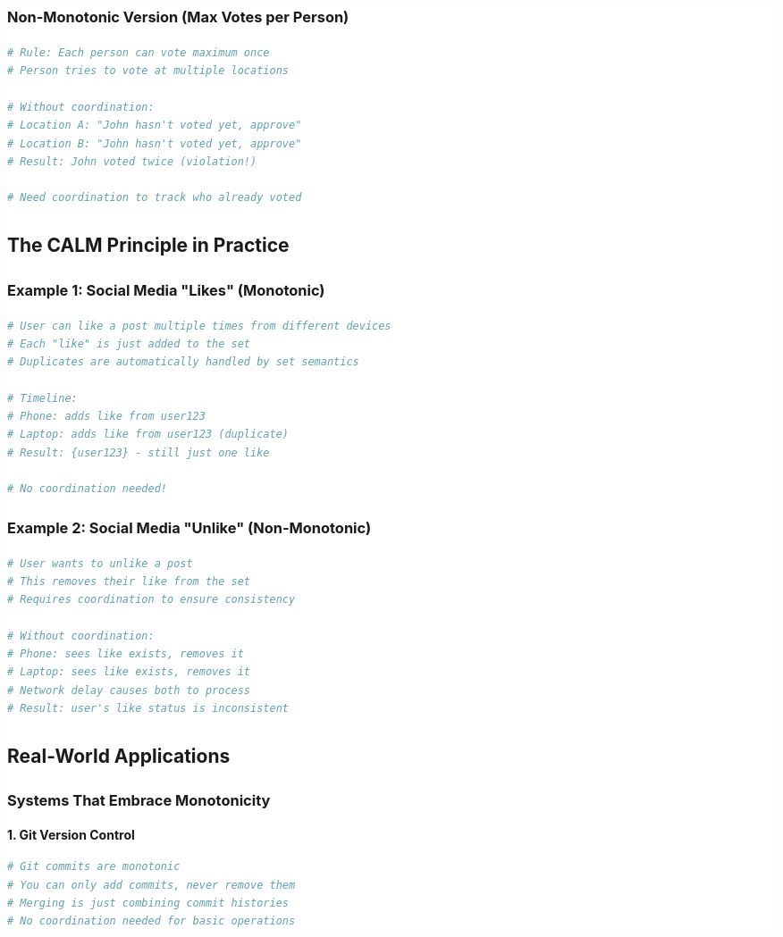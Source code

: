 ### Non-Monotonic Version (Max Votes per Person)

```python
# Rule: Each person can vote maximum once
# Person tries to vote at multiple locations

# Without coordination:
# Location A: "John hasn't voted yet, approve"
# Location B: "John hasn't voted yet, approve"
# Result: John voted twice (violation!)

# Need coordination to track who already voted
```

## The CALM Principle in Practice

### Example 1: Social Media "Likes" (Monotonic)

```python
# User can like a post multiple times from different devices
# Each "like" is just added to the set
# Duplicates are automatically handled by set semantics

# Timeline:
# Phone: adds like from user123
# Laptop: adds like from user123 (duplicate)
# Result: {user123} - still just one like

# No coordination needed!
```

### Example 2: Social Media "Unlike" (Non-Monotonic)

```python
# User wants to unlike a post
# This removes their like from the set
# Requires coordination to ensure consistency

# Without coordination:
# Phone: sees like exists, removes it
# Laptop: sees like exists, removes it
# Network delay causes both to process
# Result: user's like status is inconsistent
```

## Real-World Applications

### Systems That Embrace Monotonicity

**1. Git Version Control**

```python
# Git commits are monotonic
# You can only add commits, never remove them
# Merging is just combining commit histories
# No coordination needed for basic operations
```
